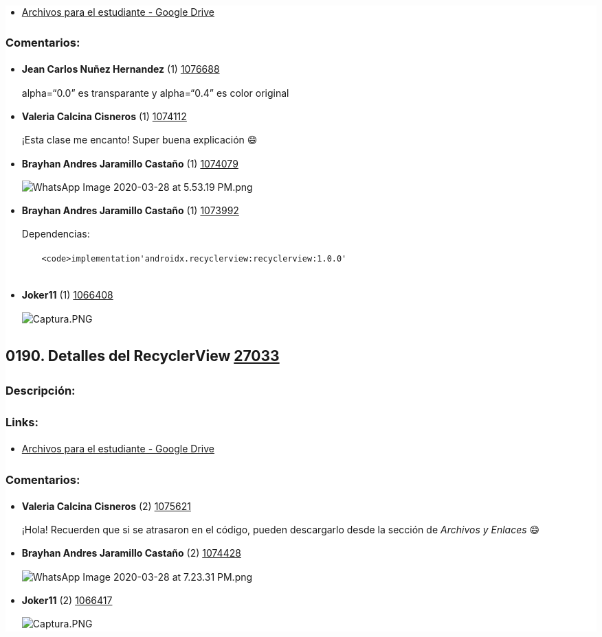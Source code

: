 * [Archivos para el estudiante - Google Drive](https://drive.google.com/drive/folders/1O_d41vHCdTo3ByDLbwJU5F87AxHBiknZ)

### Comentarios:

* **Jean Carlos Nuñez Hernandez** (1) [1076688](https://platzi.com/comentario/1076688/) 

	alpha=“0.0” es transparante y alpha=“0.4” es color original

* **Valeria Calcina Cisneros** (1) [1074112](https://platzi.com/comentario/1074112/) 

	¡Esta clase me encanto! Super buena explicación 😄

* **Brayhan Andres Jaramillo Castaño** (1) [1074079](https://platzi.com/comentario/1074079/) 
	
	![WhatsApp Image 2020-03-28 at 5.53.19 PM.png](https://static.platzi.com/media/user_upload/WhatsApp%20Image%202020-03-28%20at%205.53.19%20PM-2145f674-1ee8-4aa5-aff4-59fc482524e4.jpg)

* **Brayhan Andres Jaramillo Castaño** (1) [1073992](https://platzi.com/comentario/1073992/) 

	Dependencias:
	``` 
	    <code>implementation'androidx.recyclerview:recyclerview:1.0.0'
	    
	```

* **Joker11** (1) [1066408](https://platzi.com/comentario/1066408/) 
	
	![Captura.PNG](https://static.platzi.com/media/user_upload/Captura-541b4304-eb7e-40d6-a2c4-a7d03226618b.jpg)

## 0190. Detalles del RecyclerView [27033](https://platzi.com/clases/1836-kotlin-android/27033-detalles-del-recyclerview/)

### Descripción:


### Links:

* [Archivos para el estudiante - Google Drive](https://drive.google.com/drive/folders/1O_d41vHCdTo3ByDLbwJU5F87AxHBiknZ)

### Comentarios:

* **Valeria Calcina Cisneros** (2) [1075621](https://platzi.com/comentario/1075621/) 

	¡Hola! Recuerden que si se atrasaron en el código, pueden descargarlo desde la sección de _Archivos y Enlaces_ 😄

* **Brayhan Andres Jaramillo Castaño** (2) [1074428](https://platzi.com/comentario/1074428/) 
	
	![WhatsApp Image 2020-03-28 at 7.23.31 PM.png](https://static.platzi.com/media/user_upload/WhatsApp%20Image%202020-03-28%20at%207.23.31%20PM-29533191-8caf-422f-8040-b053556dce21.jpg)

* **Joker11** (2) [1066417](https://platzi.com/comentario/1066417/) 
	
	![Captura.PNG](https://static.platzi.com/media/user_upload/Captura-5dab8390-3e56-4878-963a-879fcd00fcfd.jpg)
